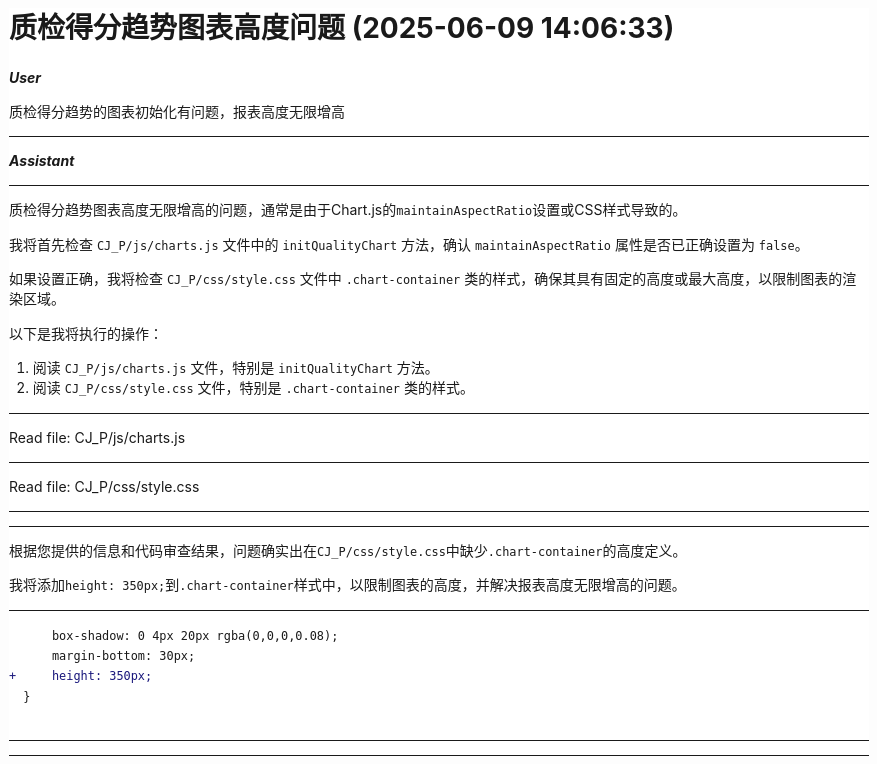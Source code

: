 

# 质检得分趋势图表高度问题 (2025-06-09 14:06:33)

_**User**_

质检得分趋势的图表初始化有问题，报表高度无限增高

---

_**Assistant**_



---

质检得分趋势图表高度无限增高的问题，通常是由于Chart.js的`maintainAspectRatio`设置或CSS样式导致的。

我将首先检查 `CJ_P/js/charts.js` 文件中的 `initQualityChart` 方法，确认 `maintainAspectRatio` 属性是否已正确设置为 `false`。

如果设置正确，我将检查 `CJ_P/css/style.css` 文件中 `.chart-container` 类的样式，确保其具有固定的高度或最大高度，以限制图表的渲染区域。

以下是我将执行的操作：
1. 阅读 `CJ_P/js/charts.js` 文件，特别是 `initQualityChart` 方法。
2. 阅读 `CJ_P/css/style.css` 文件，特别是 `.chart-container` 类的样式。



---

Read file: CJ_P/js/charts.js

---

Read file: CJ_P/css/style.css

---



---

根据您提供的信息和代码审查结果，问题确实出在`CJ_P/css/style.css`中缺少`.chart-container`的高度定义。

我将添加`height: 350px;`到`.chart-container`样式中，以限制图表的高度，并解决报表高度无限增高的问题。



---

```diff
      box-shadow: 0 4px 20px rgba(0,0,0,0.08);
      margin-bottom: 30px;
+     height: 350px;
  }
  
```

---



---
